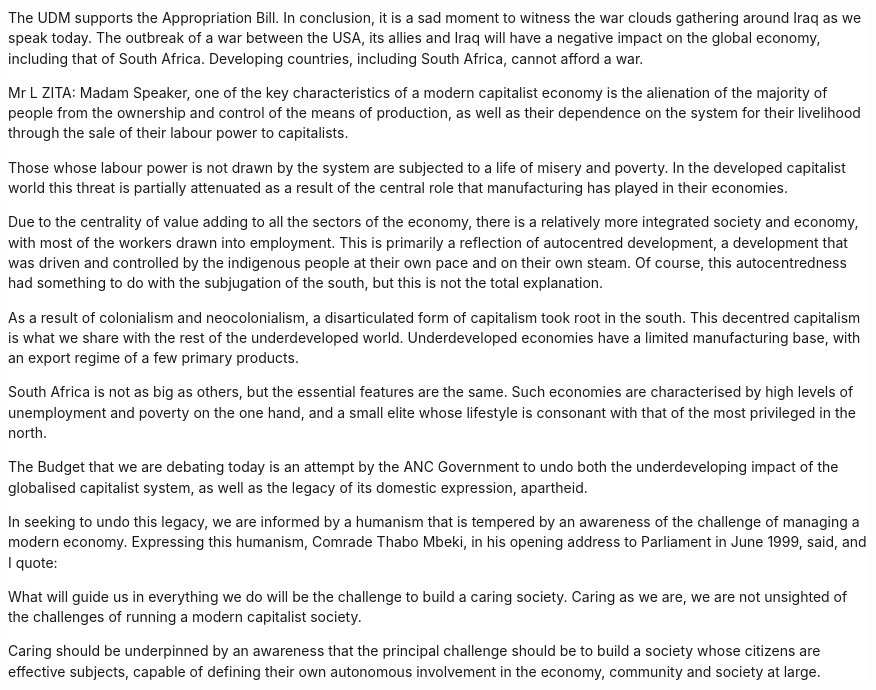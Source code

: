 The UDM supports the Appropriation Bill.
In conclusion, it is a sad moment to witness the war clouds gathering
around Iraq as we speak today. The outbreak of a war between the USA, its
allies and Iraq will have a negative impact on the global economy,
including that of South Africa. Developing countries, including South
Africa, cannot afford a war.

Mr L ZITA: Madam Speaker, one of the key characteristics of a modern
capitalist economy is the alienation of the majority of people from the
ownership and control of the means of production, as well as their
dependence on the system for their livelihood through the sale of their
labour power to capitalists.

Those whose labour power is not drawn by the system are subjected to a life
of misery and poverty. In the developed capitalist world this threat is
partially attenuated as a result of the central role that manufacturing has
played in their economies.

Due to the centrality of value adding to all the sectors of the economy,
there is a relatively more integrated society and economy, with most of the
workers drawn into employment. This is primarily a reflection of
autocentred development, a development that was driven and controlled by
the indigenous people at their own pace and on their own steam. Of course,
this autocentredness had something to do with the subjugation of the south,
but this is not the total explanation.

As a result of colonialism and neocolonialism, a disarticulated form of
capitalism took root in the south. This decentred capitalism is what we
share with the rest of the underdeveloped world. Underdeveloped economies
have a limited manufacturing base, with an export regime of a few primary
products.

South Africa is not as big as others, but the essential features are the
same. Such economies are characterised by high levels of unemployment and
poverty on the one hand, and a small elite whose lifestyle is consonant
with that of the most privileged in the north.

The Budget that we are debating today is an attempt by the ANC Government
to undo both the underdeveloping impact of the globalised capitalist
system, as well as the legacy of its domestic expression, apartheid.

In seeking to undo this legacy, we are informed by a humanism that is
tempered by an awareness of the challenge of managing a modern economy.
Expressing this humanism, Comrade Thabo Mbeki, in his opening address to
Parliament in June 1999, said, and I quote:


  What will guide us in everything we do will be the challenge to build a
  caring society. Caring as we are, we are not unsighted of the challenges
  of running a modern capitalist society.


  Caring should be underpinned by an awareness that the principal challenge
  should be to build a society whose citizens are effective subjects,
  capable of defining their own autonomous involvement in the economy,
  community and society at large.

